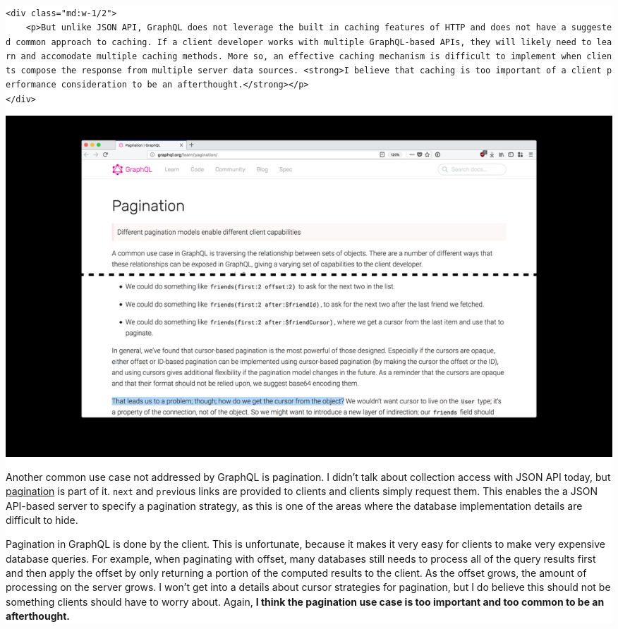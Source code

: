 	<div class="md:w-1/2">
		<p>But unlike JSON API, GraphQL does not leverage the built in caching features of HTTP and does not have a suggested common approach to caching. If a client developer works with multiple GraphQL-based APIs, they will likely need to learn and accomodate multiple caching methods. More so, an effective caching mechanism is difficult to implement when clients compose the response from multiple server data sources. <strong>I believe that caching is too important of a client performance consideration to be an afterthought.</strong></p>
	</div>
</div>

<div id="graphql-pagination-inconsistency" class="container mx-auto md:flex pb-4">
	<div class="pb-4 md:pb-0 md:w-1/2 md:pr-4">
		<a href="#graphql-pagination-inconsistency"><img src="slide-77.png" loading="lazy" alt="" /></a>
	</div>
	<div class="md:w-1/2">
		<p>Another common use case not addressed by GraphQL is pagination. I didn’t talk about collection access with JSON API today, but <a href="http://jsonapi.org/format/?ref=JeremiahLee#fetching-pagination">pagination</a> is part of it. <code>next</code> and <code>prev</code>ious links are provided to clients and clients simply request them. This enables the a JSON API-based server to specify a pagination strategy, as this is one of the areas where the database implementation details are difficult to hide.</p>
		<p>Pagination in GraphQL is done by the client. This is unfortunate, because it makes it very easy for clients to make very expensive database queries. For example, when paginating with offset, many databases still needs to process all of the query results first and then apply the offset by only returning a portion of the computed results to the client. As the offset grows, the amount of processing on the server grows. I won’t get into a details about cursor strategies for pagination, but I do believe this should not be something clients should have to worry about. Again, <strong>I think the pagination use case is too important and too common to be an afterthought.</strong></p>
	</div>
</div>
